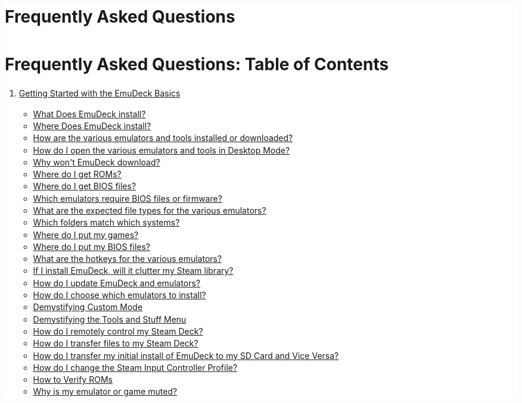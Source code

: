 # Frequently Asked Questions

# Frequently Asked Questions: Table of Contents

1. [Getting Started with the EmuDeck Basics](https://github.com/dragoonDorise/EmuDeck/wiki/frequently-asked-questions#getting-started-with-the-emudeck-basics)

     - [What Does EmuDeck install?](https://github.com/dragoonDorise/EmuDeck/wiki/frequently-asked-questions#what-does-emudeck-install)
     - [Where Does EmuDeck install?](https://github.com/dragoonDorise/EmuDeck/wiki/frequently-asked-questions#where-does-emudeck-install)
     - [How are the various emulators and tools installed or downloaded?](https://github.com/dragoonDorise/EmuDeck/wiki/frequently-asked-questions#how-are-the-various-emulators-and-tools-installed-or-downloaded)
     - [How do I open the various emulators and tools in Desktop Mode?](https://github.com/dragoonDorise/EmuDeck/wiki/frequently-asked-questions#how-do-i-open-the-various-emulators-and-tools-in-desktop-mode)
     - [Why won't EmuDeck download?](https://github.com/dragoonDorise/EmuDeck/wiki/frequently-asked-questions#why-wont-emudeck-download)
     - [Where do I get ROMs?](https://github.com/dragoonDorise/EmuDeck/wiki/frequently-asked-questions#where-do-i-get-roms)
     - [Where do I get BIOS files?](https://github.com/dragoonDorise/EmuDeck/wiki/frequently-asked-questions#where-do-i-get-bios-files)
     - [Which emulators require BIOS files or firmware?](https://github.com/dragoonDorise/EmuDeck/wiki/frequently-asked-questions#which-emulators-require-bios-files-or-firmware)
     - [What are the expected file types for the various emulators?](https://github.com/dragoonDorise/EmuDeck/wiki/frequently-asked-questions#what-are-the-expected-file-types-for-the-various-emulators)
     - [Which folders match which systems?](https://github.com/dragoonDorise/EmuDeck/wiki/frequently-asked-questions#which-folders-match-which-systems)
     - [Where do I put my games?](https://github.com/dragoonDorise/EmuDeck/wiki/frequently-asked-questions#where-do-i-put-my-games)
     - [Where do I put my BIOS files?](https://github.com/dragoonDorise/EmuDeck/wiki/frequently-asked-questions#where-do-i-put-my-bios-files)
     - [What are the hotkeys for the various emulators?](https://github.com/dragoonDorise/EmuDeck/wiki/frequently-asked-questions#what-are-the-hotkeys-for-the-various-emulators)
     - [If I install EmuDeck, will it clutter my Steam library?](https://github.com/dragoonDorise/EmuDeck/wiki/frequently-asked-questions#if-i-install-emudeck-will-it-clutter-my-steam-library)
     - [How do I update EmuDeck and emulators?](https://github.com/dragoonDorise/EmuDeck/wiki/frequently-asked-questions#how-do-i-update-emudeck-and-emulators)
     - [How do I choose which emulators to install?](https://github.com/dragoonDorise/EmuDeck/wiki/frequently-asked-questions#how-do-i-choose-which-emulators-to-install)
     - [Demystifying Custom Mode](https://github.com/dragoonDorise/EmuDeck/wiki/frequently-asked-questions#demystifying-custom-mode)
     - [Demystifying the Tools and Stuff Menu](https://github.com/dragoonDorise/EmuDeck/wiki/frequently-asked-questions#demystifying-the-tools-and-stuff-menu)
     - [How do I remotely control my Steam Deck?](https://github.com/dragoonDorise/EmuDeck/wiki/frequently-asked-questions#how-do-i-remotely-control-my-steam-deck)
     - [How do I transfer files to my Steam Deck?](https://github.com/dragoonDorise/EmuDeck/wiki/frequently-asked-questions#how-do-i-transfer-files-to-my-steam-deck)
     - [How do I transfer my initial install of EmuDeck to my SD Card and Vice Versa?](https://github.com/dragoonDorise/EmuDeck/wiki/frequently-asked-questions#how-do-I-transfer-my-initial-install-of-EmuDeck-to-my-SD-Card-and-Vice-Versa)
     - [How do I change the Steam Input Controller Profile?](https://github.com/dragoonDorise/EmuDeck/wiki/frequently-asked-questions#how-do-i-change-the-steam-input-controller-profile) 
     - [How to Verify ROMs](https://github.com/dragoonDorise/EmuDeck/wiki/frequently-asked-questions#how-to-verify-roms)
     - [Why is my emulator or game muted?](#why-is-my-emulator-or-game-muted)
